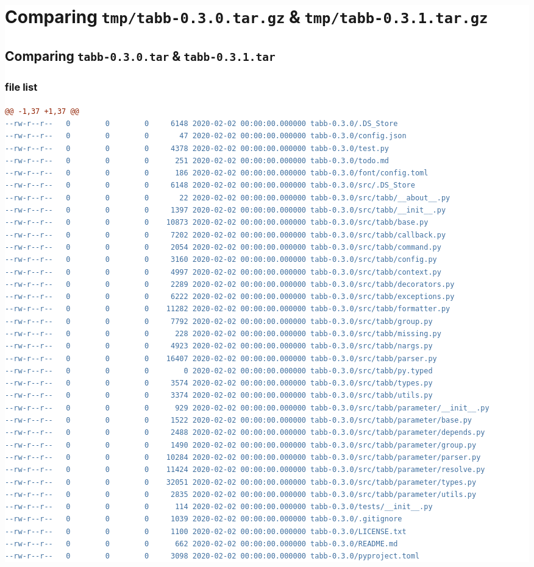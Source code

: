 # Comparing `tmp/tabb-0.3.0.tar.gz` & `tmp/tabb-0.3.1.tar.gz`

## Comparing `tabb-0.3.0.tar` & `tabb-0.3.1.tar`

### file list

```diff
@@ -1,37 +1,37 @@
--rw-r--r--   0        0        0     6148 2020-02-02 00:00:00.000000 tabb-0.3.0/.DS_Store
--rw-r--r--   0        0        0       47 2020-02-02 00:00:00.000000 tabb-0.3.0/config.json
--rw-r--r--   0        0        0     4378 2020-02-02 00:00:00.000000 tabb-0.3.0/test.py
--rw-r--r--   0        0        0      251 2020-02-02 00:00:00.000000 tabb-0.3.0/todo.md
--rw-r--r--   0        0        0      186 2020-02-02 00:00:00.000000 tabb-0.3.0/font/config.toml
--rw-r--r--   0        0        0     6148 2020-02-02 00:00:00.000000 tabb-0.3.0/src/.DS_Store
--rw-r--r--   0        0        0       22 2020-02-02 00:00:00.000000 tabb-0.3.0/src/tabb/__about__.py
--rw-r--r--   0        0        0     1397 2020-02-02 00:00:00.000000 tabb-0.3.0/src/tabb/__init__.py
--rw-r--r--   0        0        0    10873 2020-02-02 00:00:00.000000 tabb-0.3.0/src/tabb/base.py
--rw-r--r--   0        0        0     7202 2020-02-02 00:00:00.000000 tabb-0.3.0/src/tabb/callback.py
--rw-r--r--   0        0        0     2054 2020-02-02 00:00:00.000000 tabb-0.3.0/src/tabb/command.py
--rw-r--r--   0        0        0     3160 2020-02-02 00:00:00.000000 tabb-0.3.0/src/tabb/config.py
--rw-r--r--   0        0        0     4997 2020-02-02 00:00:00.000000 tabb-0.3.0/src/tabb/context.py
--rw-r--r--   0        0        0     2289 2020-02-02 00:00:00.000000 tabb-0.3.0/src/tabb/decorators.py
--rw-r--r--   0        0        0     6222 2020-02-02 00:00:00.000000 tabb-0.3.0/src/tabb/exceptions.py
--rw-r--r--   0        0        0    11282 2020-02-02 00:00:00.000000 tabb-0.3.0/src/tabb/formatter.py
--rw-r--r--   0        0        0     7792 2020-02-02 00:00:00.000000 tabb-0.3.0/src/tabb/group.py
--rw-r--r--   0        0        0      228 2020-02-02 00:00:00.000000 tabb-0.3.0/src/tabb/missing.py
--rw-r--r--   0        0        0     4923 2020-02-02 00:00:00.000000 tabb-0.3.0/src/tabb/nargs.py
--rw-r--r--   0        0        0    16407 2020-02-02 00:00:00.000000 tabb-0.3.0/src/tabb/parser.py
--rw-r--r--   0        0        0        0 2020-02-02 00:00:00.000000 tabb-0.3.0/src/tabb/py.typed
--rw-r--r--   0        0        0     3574 2020-02-02 00:00:00.000000 tabb-0.3.0/src/tabb/types.py
--rw-r--r--   0        0        0     3374 2020-02-02 00:00:00.000000 tabb-0.3.0/src/tabb/utils.py
--rw-r--r--   0        0        0      929 2020-02-02 00:00:00.000000 tabb-0.3.0/src/tabb/parameter/__init__.py
--rw-r--r--   0        0        0     1522 2020-02-02 00:00:00.000000 tabb-0.3.0/src/tabb/parameter/base.py
--rw-r--r--   0        0        0     2488 2020-02-02 00:00:00.000000 tabb-0.3.0/src/tabb/parameter/depends.py
--rw-r--r--   0        0        0     1490 2020-02-02 00:00:00.000000 tabb-0.3.0/src/tabb/parameter/group.py
--rw-r--r--   0        0        0    10284 2020-02-02 00:00:00.000000 tabb-0.3.0/src/tabb/parameter/parser.py
--rw-r--r--   0        0        0    11424 2020-02-02 00:00:00.000000 tabb-0.3.0/src/tabb/parameter/resolve.py
--rw-r--r--   0        0        0    32051 2020-02-02 00:00:00.000000 tabb-0.3.0/src/tabb/parameter/types.py
--rw-r--r--   0        0        0     2835 2020-02-02 00:00:00.000000 tabb-0.3.0/src/tabb/parameter/utils.py
--rw-r--r--   0        0        0      114 2020-02-02 00:00:00.000000 tabb-0.3.0/tests/__init__.py
--rw-r--r--   0        0        0     1039 2020-02-02 00:00:00.000000 tabb-0.3.0/.gitignore
--rw-r--r--   0        0        0     1100 2020-02-02 00:00:00.000000 tabb-0.3.0/LICENSE.txt
--rw-r--r--   0        0        0      662 2020-02-02 00:00:00.000000 tabb-0.3.0/README.md
--rw-r--r--   0        0        0     3098 2020-02-02 00:00:00.000000 tabb-0.3.0/pyproject.toml
```